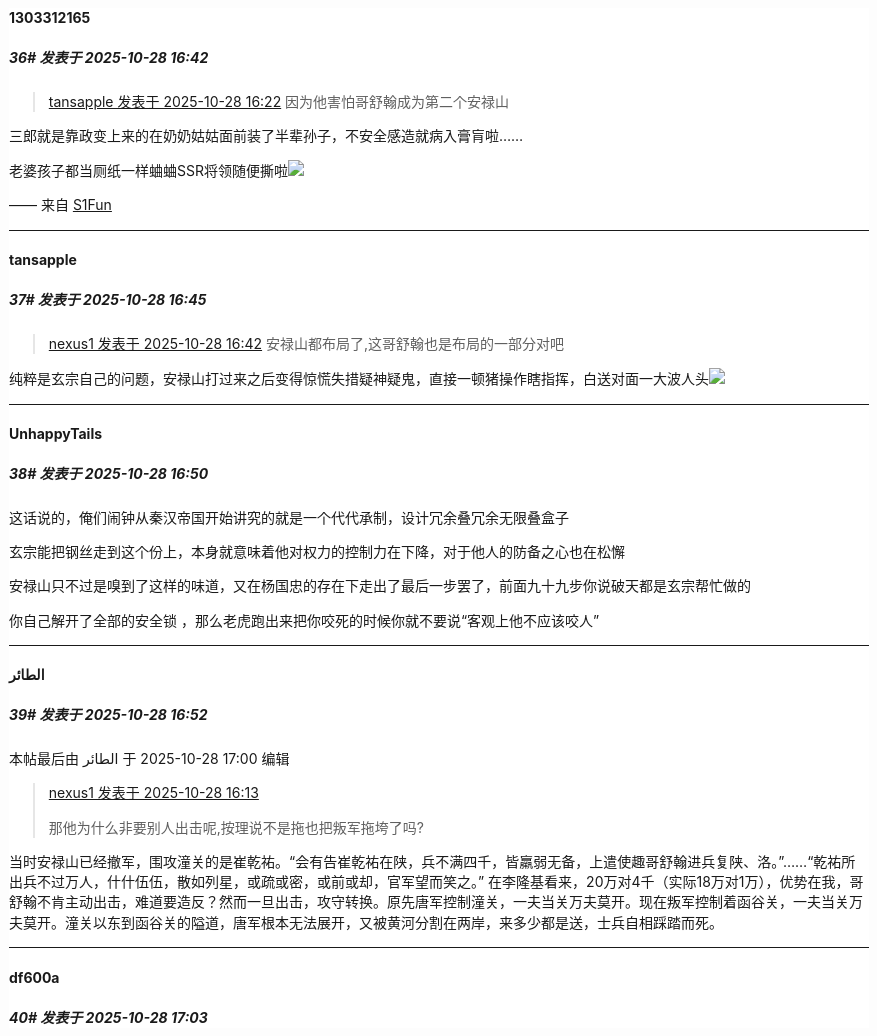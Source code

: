 ####  1303312165  
##### 36#       发表于 2025-10-28 16:42

<blockquote><a href="httphttps://stage1st.com/2b/forum.php?mod=redirect&amp;goto=findpost&amp;pid=68639351&amp;ptid=2265792" target="_blank">tansapple 发表于 2025-10-28 16:22</a>
因为他害怕哥舒翰成为第二个安禄山</blockquote>
三郎就是靠政变上来的在奶奶姑姑面前装了半辈孙子，不安全感造就病入膏肓啦……

老婆孩子都当厕纸一样蛐蛐SSR将领随便撕啦<img src="https://static.stage1st.com/image/smiley/face2017/086.png" referrerpolicy="no-referrer">

—— 来自 [S1Fun](https://s1fun.koalcat.com)

*****

####  tansapple  
##### 37#       发表于 2025-10-28 16:45

<blockquote><a href="httphttps://stage1st.com/2b/forum.php?mod=redirect&amp;goto=findpost&amp;pid=68639508&amp;ptid=2265792" target="_blank">nexus1 发表于 2025-10-28 16:42</a>
安禄山都布局了,这哥舒翰也是布局的一部分对吧</blockquote>
纯粹是玄宗自己的问题，安禄山打过来之后变得惊慌失措疑神疑鬼，直接一顿猪操作瞎指挥，白送对面一大波人头<img src="https://static.stage1st.com/image/smiley/face2017/067.png" referrerpolicy="no-referrer">

*****

####  UnhappyTails  
##### 38#       发表于 2025-10-28 16:50

这话说的，俺们闹钟从秦汉帝国开始讲究的就是一个代代承制，设计冗余叠冗余无限叠盒子

玄宗能把钢丝走到这个份上，本身就意味着他对权力的控制力在下降，对于他人的防备之心也在松懈

安禄山只不过是嗅到了这样的味道，又在杨国忠的存在下走出了最后一步罢了，前面九十九步你说破天都是玄宗帮忙做的

你自己解开了全部的安全锁 ，那么老虎跑出来把你咬死的时候你就不要说“客观上他不应该咬人”

*****

####  الطائر  
##### 39#       发表于 2025-10-28 16:52

 本帖最后由 الطائر 于 2025-10-28 17:00 编辑 
<blockquote><a href="httphttps://stage1st.com/2b/forum.php?mod=redirect&amp;goto=findpost&amp;pid=68639293&amp;ptid=2265792" target="_blank">nexus1 发表于 2025-10-28 16:13</a>

那他为什么非要别人出击呢,按理说不是拖也把叛军拖垮了吗?</blockquote>
当时安禄山已经撤军，围攻潼关的是崔乾祐。“会有告崔乾祐在陕，兵不满四千，皆羸弱无备，上遣使趣哥舒翰进兵复陕、洛。”……“乾祐所出兵不过万人，什什伍伍，散如列星，或疏或密，或前或却，官军望而笑之。” 在李隆基看来，20万对4千（实际18万对1万），优势在我，哥舒翰不肯主动出击，难道要造反？然而一旦出击，攻守转换。原先唐军控制潼关，一夫当关万夫莫开。现在叛军控制着函谷关，一夫当关万夫莫开。潼关以东到函谷关的隘道，唐军根本无法展开，又被黄河分割在两岸，来多少都是送，士兵自相踩踏而死。

*****

####  df600a  
##### 40#       发表于 2025-10-28 17:03
